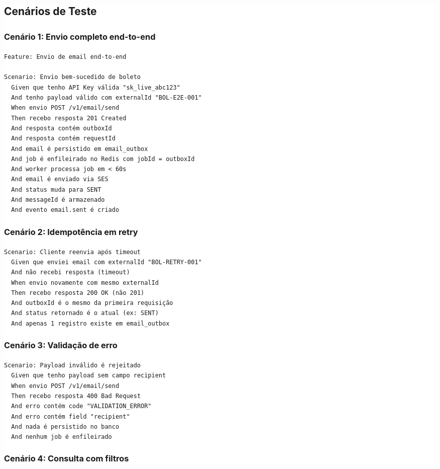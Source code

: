 
## Cenários de Teste

### Cenário 1: Envio completo end-to-end

```gherkin
Feature: Envio de email end-to-end

Scenario: Envio bem-sucedido de boleto
  Given que tenho API Key válida "sk_live_abc123"
  And tenho payload válido com externalId "BOL-E2E-001"
  When envio POST /v1/email/send
  Then recebo resposta 201 Created
  And resposta contém outboxId
  And resposta contém requestId
  And email é persistido em email_outbox
  And job é enfileirado no Redis com jobId = outboxId
  And worker processa job em < 60s
  And email é enviado via SES
  And status muda para SENT
  And messageId é armazenado
  And evento email.sent é criado
```

### Cenário 2: Idempotência em retry

```gherkin
Scenario: Cliente reenvia após timeout
  Given que enviei email com externalId "BOL-RETRY-001"
  And não recebi resposta (timeout)
  When envio novamente com mesmo externalId
  Then recebo resposta 200 OK (não 201)
  And outboxId é o mesmo da primeira requisição
  And status retornado é o atual (ex: SENT)
  And apenas 1 registro existe em email_outbox
```

### Cenário 3: Validação de erro

```gherkin
Scenario: Payload inválido é rejeitado
  Given que tenho payload sem campo recipient
  When envio POST /v1/email/send
  Then recebo resposta 400 Bad Request
  And erro contém code "VALIDATION_ERROR"
  And erro contém field "recipient"
  And nada é persistido no banco
  And nenhum job é enfileirado
```

### Cenário 4: Consulta com filtros
